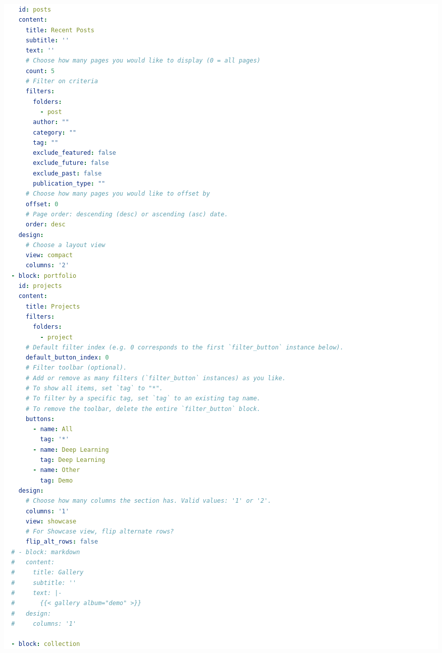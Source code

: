 ```yaml
    id: posts
    content:
      title: Recent Posts
      subtitle: ''
      text: ''
      # Choose how many pages you would like to display (0 = all pages)
      count: 5
      # Filter on criteria
      filters:
        folders:
          - post
        author: ""
        category: ""
        tag: ""
        exclude_featured: false
        exclude_future: false
        exclude_past: false
        publication_type: ""
      # Choose how many pages you would like to offset by
      offset: 0
      # Page order: descending (desc) or ascending (asc) date.
      order: desc
    design:
      # Choose a layout view
      view: compact
      columns: '2'
  - block: portfolio
    id: projects
    content:
      title: Projects
      filters:
        folders:
          - project
      # Default filter index (e.g. 0 corresponds to the first `filter_button` instance below).
      default_button_index: 0
      # Filter toolbar (optional).
      # Add or remove as many filters (`filter_button` instances) as you like.
      # To show all items, set `tag` to "*".
      # To filter by a specific tag, set `tag` to an existing tag name.
      # To remove the toolbar, delete the entire `filter_button` block.
      buttons:
        - name: All
          tag: '*'
        - name: Deep Learning
          tag: Deep Learning
        - name: Other
          tag: Demo
    design:
      # Choose how many columns the section has. Valid values: '1' or '2'.
      columns: '1'
      view: showcase
      # For Showcase view, flip alternate rows?
      flip_alt_rows: false
  # - block: markdown
  #   content:
  #     title: Gallery
  #     subtitle: ''
  #     text: |-
  #       {{< gallery album="demo" >}}
  #   design:
  #     columns: '1'
  
  - block: collection
```